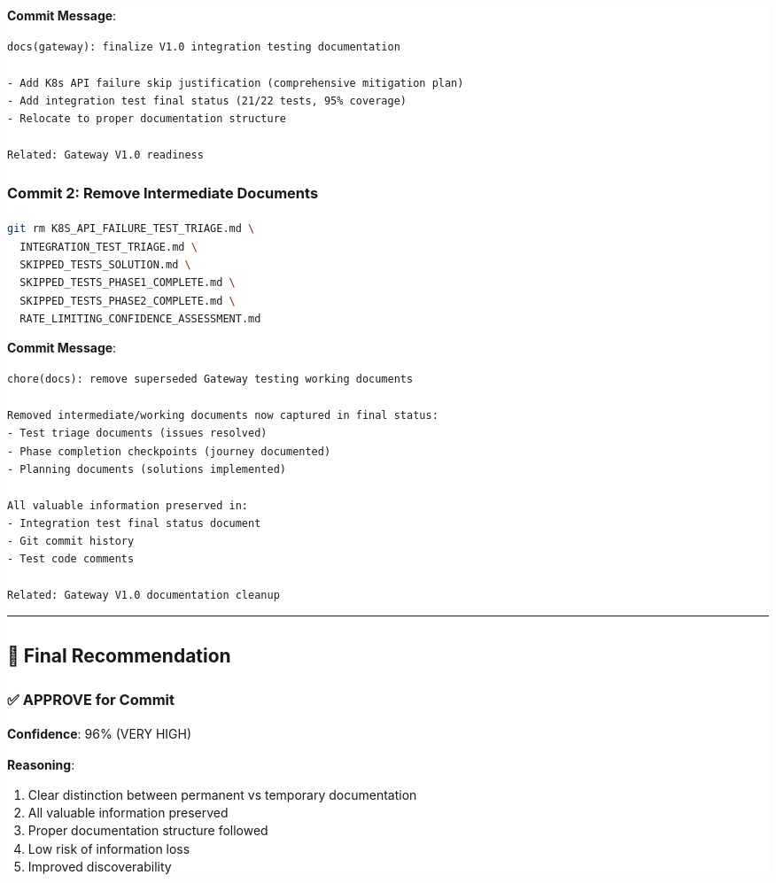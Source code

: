 **Commit Message**:
```
docs(gateway): finalize V1.0 integration testing documentation

- Add K8s API failure skip justification (comprehensive mitigation plan)
- Add integration test final status (21/22 tests, 95% coverage)
- Relocate to proper documentation structure

Related: Gateway V1.0 readiness
```

### Commit 2: Remove Intermediate Documents
```bash
git rm K8S_API_FAILURE_TEST_TRIAGE.md \
  INTEGRATION_TEST_TRIAGE.md \
  SKIPPED_TESTS_SOLUTION.md \
  SKIPPED_TESTS_PHASE1_COMPLETE.md \
  SKIPPED_TESTS_PHASE2_COMPLETE.md \
  RATE_LIMITING_CONFIDENCE_ASSESSMENT.md
```

**Commit Message**:
```
chore(docs): remove superseded Gateway testing working documents

Removed intermediate/working documents now captured in final status:
- Test triage documents (issues resolved)
- Phase completion checkpoints (journey documented)
- Planning documents (solutions implemented)

All valuable information preserved in:
- Integration test final status document
- Git commit history
- Test code comments

Related: Gateway V1.0 documentation cleanup
```

---

## 🚀 Final Recommendation

### ✅ **APPROVE for Commit**

**Confidence**: 96% (VERY HIGH)

**Reasoning**:
1. Clear distinction between permanent vs temporary documentation
2. All valuable information preserved
3. Proper documentation structure followed
4. Low risk of information loss
5. Improved discoverability
